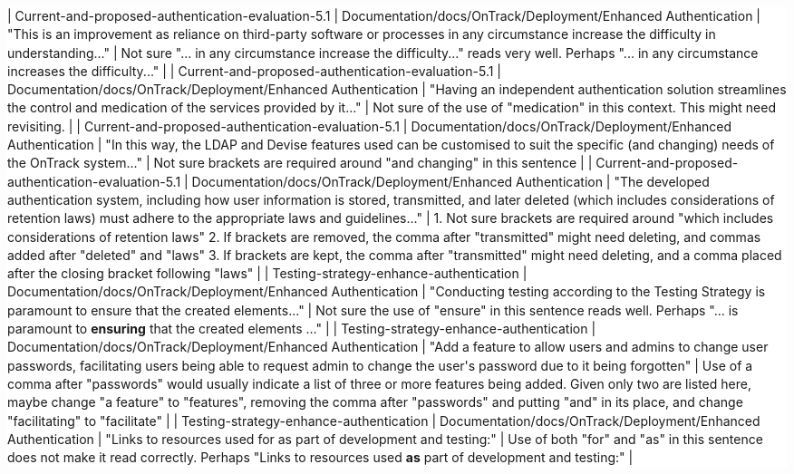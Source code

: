 | Current-and-proposed-authentication-evaluation-5.1 | Documentation/docs/OnTrack/Deployment/Enhanced Authentication                     | "This is an improvement as reliance on third-party software or processes in any circumstance increase the difficulty in understanding..."                                                                                                                                                                  | Not sure "... in any circumstance increase the difficulty..." reads very well. Perhaps "... in any circumstance increases the difficulty..."                                                                                                                                                                                                                                                       |
| Current-and-proposed-authentication-evaluation-5.1 | Documentation/docs/OnTrack/Deployment/Enhanced Authentication                     | "Having an independent authentication solution streamlines the control and medication of the services provided by it..."                                                                                                                                                                                   | Not sure of the use of "medication" in this context. This might need revisiting.                                                                                                                                                                                                                                                                                                                   |
| Current-and-proposed-authentication-evaluation-5.1 | Documentation/docs/OnTrack/Deployment/Enhanced Authentication                     | "In this way, the LDAP and Devise features used can be customised to suit the specific (and changing) needs of the OnTrack system..."                                                                                                                                                                      | Not sure brackets are required around "and changing" in this sentence                                                                                                                                                                                                                                                                                                                              |
| Current-and-proposed-authentication-evaluation-5.1 | Documentation/docs/OnTrack/Deployment/Enhanced Authentication                     | "The developed authentication system, including how user information is stored, transmitted, and later deleted (which includes considerations of retention laws) must adhere to the appropriate laws and guidelines..."                                                                                    | 1. Not sure brackets are required around "which includes considerations of retention laws" 2. If brackets are removed, the comma after "transmitted" might need deleting, and commas added after "deleted" and "laws" 3. If brackets are kept, the comma after "transmitted" might need deleting, and a comma placed after the closing bracket following "laws"                                    |
| Testing-strategy-enhance-authentication            | Documentation/docs/OnTrack/Deployment/Enhanced Authentication                     | "Conducting testing according to the Testing Strategy is paramount to ensure that the created elements..."                                                                                                                                                                                                 | Not sure the use of "ensure" in this sentence reads well. Perhaps "... is paramount to **ensuring** that the created elements …"                                                                                                                                                                                                                                                                   |
| Testing-strategy-enhance-authentication            | Documentation/docs/OnTrack/Deployment/Enhanced Authentication                     | "Add a feature to allow users and admins to change user passwords, facilitating users being able to request admin to change the user's password due to it being forgotten"                                                                                                                                 | Use of a comma after "passwords" would usually indicate a list of three or more features being added. Given only two are listed here, maybe change "a feature" to "features", removing the comma after "passwords" and putting "and" in its place, and change "facilitating" to "facilitate"                                                                                                       |
| Testing-strategy-enhance-authentication            | Documentation/docs/OnTrack/Deployment/Enhanced Authentication                     | "Links to resources used for as part of development and testing:"                                                                                                                                                                                                                                          | Use of both "for" and "as" in this sentence does not make it read correctly. Perhaps "Links to resources used **as** part of development and testing:"                                                                                                                                                                                                                                             |